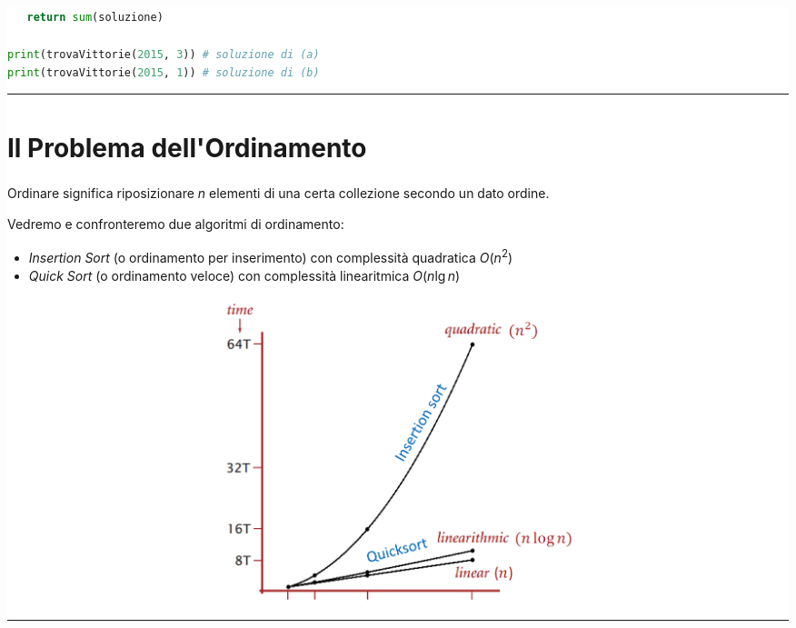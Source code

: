 ```python
   return sum(soluzione)

print(trovaVittorie(2015, 3)) # soluzione di (a)
print(trovaVittorie(2015, 1)) # soluzione di (b)
```

---

# Il Problema dell'Ordinamento

Ordinare significa riposizionare $n$ elementi di una certa collezione secondo un dato ordine.


Vedremo e confronteremo due algoritmi di ordinamento:

- *Insertion Sort* (o ordinamento per inserimento) con complessità quadratica $O(n^2)$
- *Quick Sort* (o ordinamento veloce) con complessità linearitmica $O(n \lg n)$

<center>
	<img src=./img/bigoh.bmp width="400">
</center>

---
